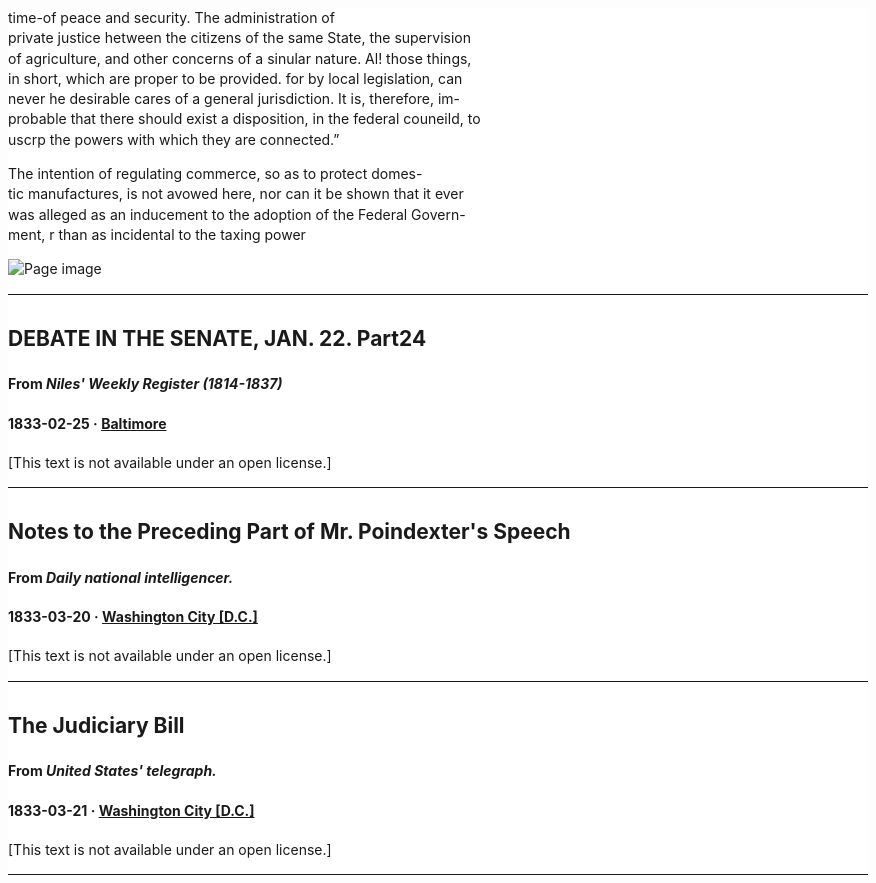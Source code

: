  time-of peace and security. The administration of  
private justice hetween the citizens of the same State, the supervision  
of agriculture, and other concerns of a sinular nature. Al! those things,  
in short, which are proper to be provided. for by local legislation, can  
never he desirable cares of a general jurisdiction. It is, therefore, im-  
probable that there should exist a disposition, in the federal couneild, to  
uscrp the powers with which they are connected.”  
  
The intention of regulating commerce, so as to protect domes-  
tic manufactures, is not avowed here, nor can it be shown that it ever  
was alleged as an inducement to the adoption of the Federal Govern-  
ment, r than as incidental to the taxing power
</td><td style="width: 50%; max-height: 75%; margin: auto; display: block;">
<img alt="Page image" src="https://iiif.archive.org/image/iiif/2/sim_banner-of-the-constitution_1832-10-17_3_46%2Fsim_banner-of-the-constitution_1832-10-17_3_46_jp2.zip%2Fsim_banner-of-the-constitution_1832-10-17_3_46_jp2%2Fsim_banner-of-the-constitution_1832-10-17_3_46_0000.jp2/pct:61.12313765439959,79.6286610878661,27.620017827581815,7.095536959553696/600,/0/default.jpg"/>
</td>
</tr></table>

---

## DEBATE IN THE SENATE, JAN. 22. Part24

#### From _Niles' Weekly Register (1814-1837)_

#### 1833-02-25 &middot; [Baltimore](http://dbpedia.org/resource/Baltimore)

[This text is not available under an open license.]

---

## Notes to the Preceding Part of Mr. Poindexter's Speech

#### From _Daily national intelligencer._

#### 1833-03-20 &middot; [Washington City [D.C.]](http://dbpedia.org/resource/Washington%2C_D.C.)

[This text is not available under an open license.]

---

## The Judiciary Bill

#### From _United States' telegraph._

#### 1833-03-21 &middot; [Washington City [D.C.]](http://dbpedia.org/resource/Washington%2C_D.C.)

[This text is not available under an open license.]

---
